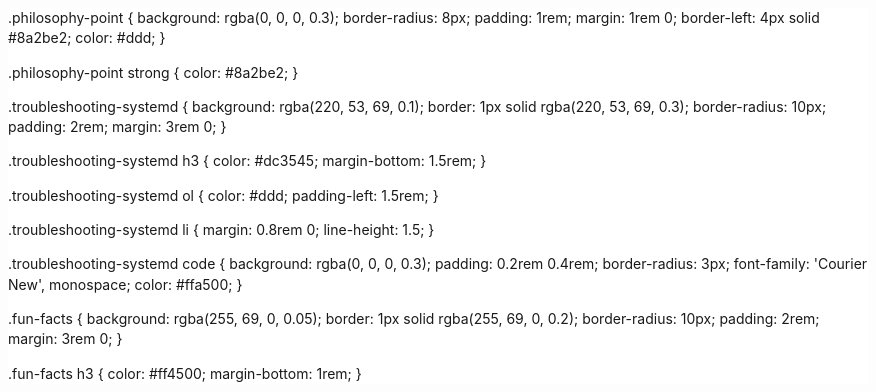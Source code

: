 .philosophy-point {
    background: rgba(0, 0, 0, 0.3);
    border-radius: 8px;
    padding: 1rem;
    margin: 1rem 0;
    border-left: 4px solid #8a2be2;
    color: #ddd;
}

.philosophy-point strong {
    color: #8a2be2;
}

.troubleshooting-systemd {
    background: rgba(220, 53, 69, 0.1);
    border: 1px solid rgba(220, 53, 69, 0.3);
    border-radius: 10px;
    padding: 2rem;
    margin: 3rem 0;
}

.troubleshooting-systemd h3 {
    color: #dc3545;
    margin-bottom: 1.5rem;
}

.troubleshooting-systemd ol {
    color: #ddd;
    padding-left: 1.5rem;
}

.troubleshooting-systemd li {
    margin: 0.8rem 0;
    line-height: 1.5;
}

.troubleshooting-systemd code {
    background: rgba(0, 0, 0, 0.3);
    padding: 0.2rem 0.4rem;
    border-radius: 3px;
    font-family: 'Courier New', monospace;
    color: #ffa500;
}

.fun-facts {
    background: rgba(255, 69, 0, 0.05);
    border: 1px solid rgba(255, 69, 0, 0.2);
    border-radius: 10px;
    padding: 2rem;
    margin: 3rem 0;
}

.fun-facts h3 {
    color: #ff4500;
    margin-bottom: 1rem;
}
